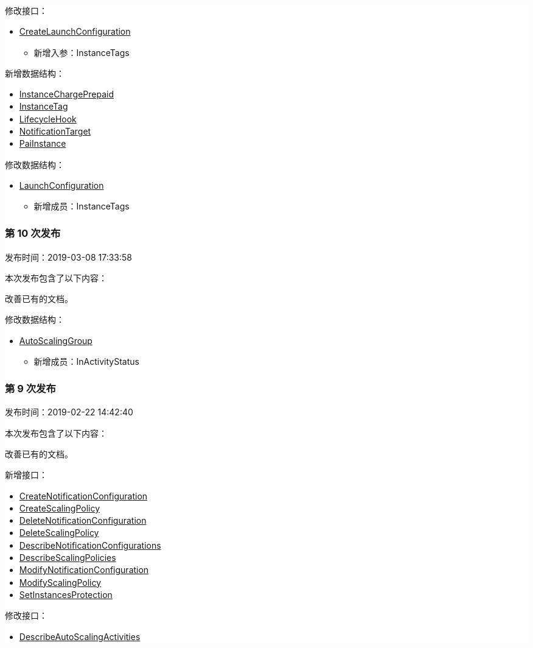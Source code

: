 修改接口：

* [CreateLaunchConfiguration](https://cloud.tencent.com/document/api/377/20447)

	* 新增入参：InstanceTags


新增数据结构：

* [InstanceChargePrepaid](https://cloud.tencent.com/document/api/377/20453#InstanceChargePrepaid)
* [InstanceTag](https://cloud.tencent.com/document/api/377/20453#InstanceTag)
* [LifecycleHook](https://cloud.tencent.com/document/api/377/20453#LifecycleHook)
* [NotificationTarget](https://cloud.tencent.com/document/api/377/20453#NotificationTarget)
* [PaiInstance](https://cloud.tencent.com/document/api/377/20453#PaiInstance)

修改数据结构：

* [LaunchConfiguration](https://cloud.tencent.com/document/api/377/20453#LaunchConfiguration)

	* 新增成员：InstanceTags


### 第 10 次发布

发布时间：2019-03-08 17:33:58

本次发布包含了以下内容：

改善已有的文档。

修改数据结构：

* [AutoScalingGroup](https://cloud.tencent.com/document/api/377/20453#AutoScalingGroup)

	* 新增成员：InActivityStatus


### 第 9 次发布

发布时间：2019-02-22 14:42:40

本次发布包含了以下内容：

改善已有的文档。

新增接口：

* [CreateNotificationConfiguration](https://cloud.tencent.com/document/api/377/33185)
* [CreateScalingPolicy](https://cloud.tencent.com/document/api/377/33180)
* [DeleteNotificationConfiguration](https://cloud.tencent.com/document/api/377/33184)
* [DeleteScalingPolicy](https://cloud.tencent.com/document/api/377/33179)
* [DescribeNotificationConfigurations](https://cloud.tencent.com/document/api/377/33183)
* [DescribeScalingPolicies](https://cloud.tencent.com/document/api/377/33178)
* [ModifyNotificationConfiguration](https://cloud.tencent.com/document/api/377/33182)
* [ModifyScalingPolicy](https://cloud.tencent.com/document/api/377/33177)
* [SetInstancesProtection](https://cloud.tencent.com/document/api/377/33175)

修改接口：

* [DescribeAutoScalingActivities](https://cloud.tencent.com/document/api/377/31735)
